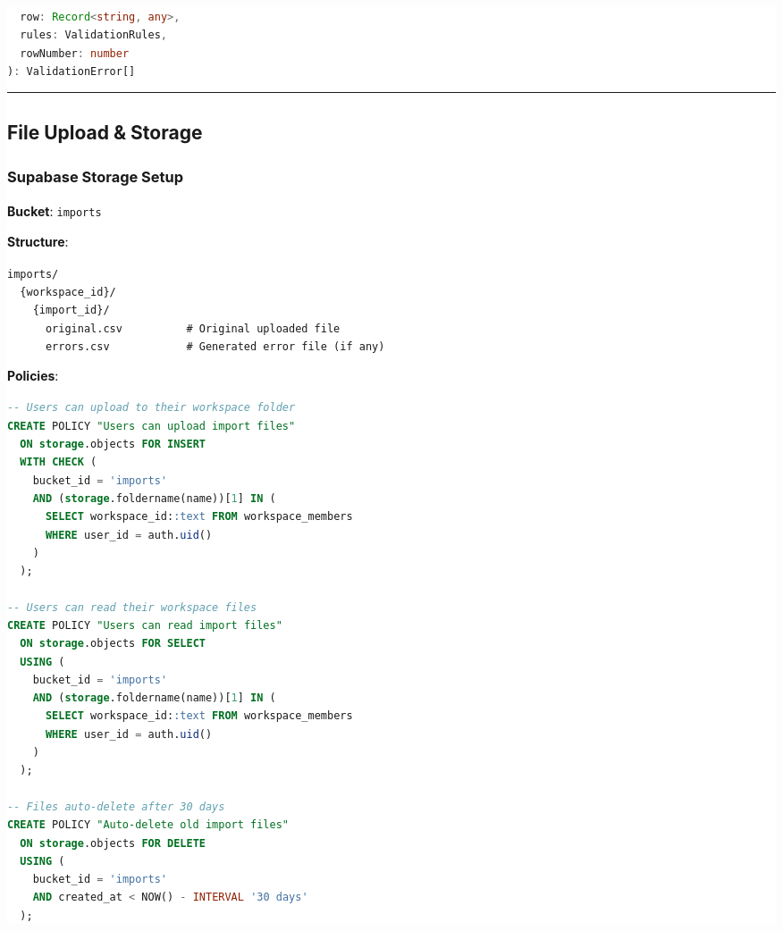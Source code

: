 ```typescript
  row: Record<string, any>,
  rules: ValidationRules,
  rowNumber: number
): ValidationError[]
```

---

## File Upload & Storage

### Supabase Storage Setup

**Bucket**: `imports`

**Structure**:
```
imports/
  {workspace_id}/
    {import_id}/
      original.csv          # Original uploaded file
      errors.csv            # Generated error file (if any)
```

**Policies**:
```sql
-- Users can upload to their workspace folder
CREATE POLICY "Users can upload import files"
  ON storage.objects FOR INSERT
  WITH CHECK (
    bucket_id = 'imports'
    AND (storage.foldername(name))[1] IN (
      SELECT workspace_id::text FROM workspace_members
      WHERE user_id = auth.uid()
    )
  );

-- Users can read their workspace files
CREATE POLICY "Users can read import files"
  ON storage.objects FOR SELECT
  USING (
    bucket_id = 'imports'
    AND (storage.foldername(name))[1] IN (
      SELECT workspace_id::text FROM workspace_members
      WHERE user_id = auth.uid()
    )
  );

-- Files auto-delete after 30 days
CREATE POLICY "Auto-delete old import files"
  ON storage.objects FOR DELETE
  USING (
    bucket_id = 'imports'
    AND created_at < NOW() - INTERVAL '30 days'
  );
```
